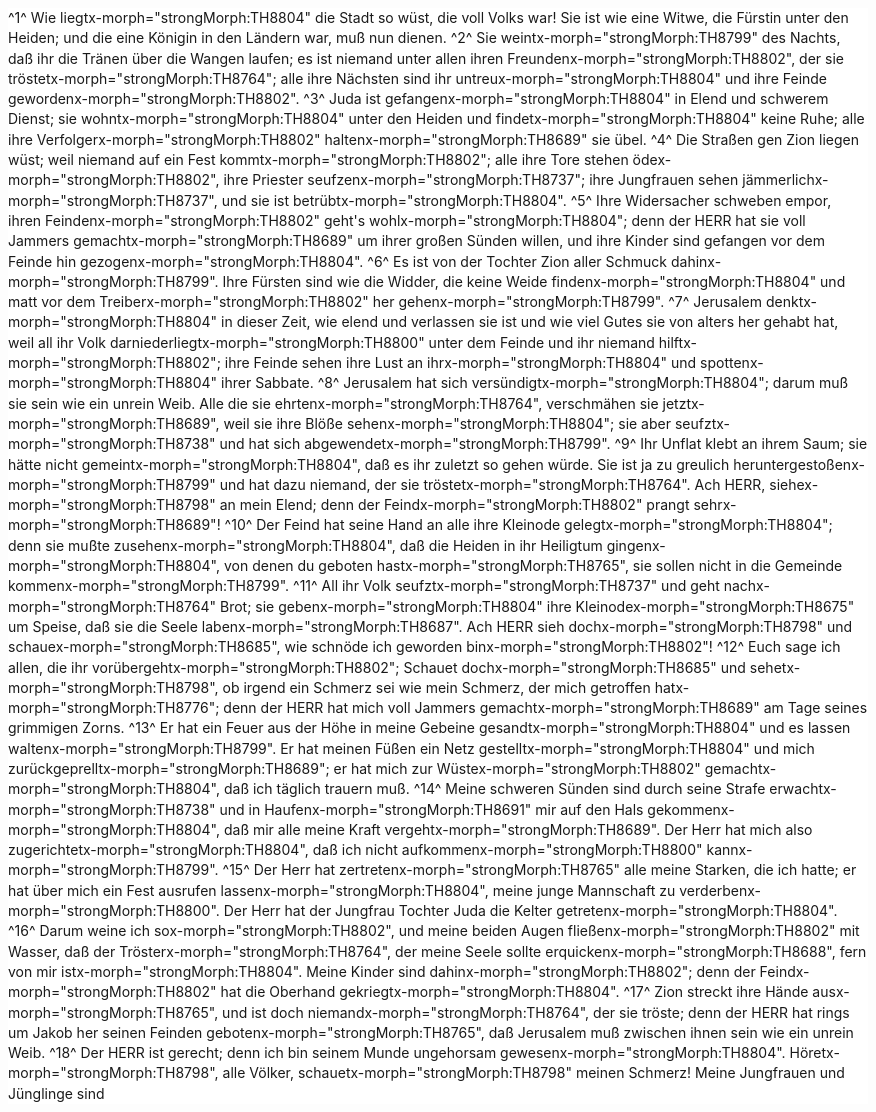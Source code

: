 ^1^ Wie liegtx-morph="strongMorph:TH8804" die Stadt so wüst, die voll Volks war! Sie ist wie eine Witwe, die Fürstin unter den Heiden; und die eine Königin in den Ländern war, muß nun dienen. ^2^ Sie weintx-morph="strongMorph:TH8799" des Nachts, daß ihr die Tränen über die Wangen laufen; es ist niemand unter allen ihren Freundenx-morph="strongMorph:TH8802", der sie tröstetx-morph="strongMorph:TH8764"; alle ihre Nächsten sind ihr untreux-morph="strongMorph:TH8804" und ihre Feinde gewordenx-morph="strongMorph:TH8802". ^3^ Juda ist gefangenx-morph="strongMorph:TH8804" in Elend und schwerem Dienst; sie wohntx-morph="strongMorph:TH8804" unter den Heiden und findetx-morph="strongMorph:TH8804" keine Ruhe; alle ihre Verfolgerx-morph="strongMorph:TH8802" haltenx-morph="strongMorph:TH8689" sie übel. ^4^ Die Straßen gen Zion liegen wüst; weil niemand auf ein Fest kommtx-morph="strongMorph:TH8802"; alle ihre Tore stehen ödex-morph="strongMorph:TH8802", ihre Priester seufzenx-morph="strongMorph:TH8737"; ihre Jungfrauen sehen jämmerlichx-morph="strongMorph:TH8737", und sie ist betrübtx-morph="strongMorph:TH8804". ^5^ Ihre Widersacher schweben empor, ihren Feindenx-morph="strongMorph:TH8802" geht's wohlx-morph="strongMorph:TH8804"; denn der HERR hat sie voll Jammers gemachtx-morph="strongMorph:TH8689" um ihrer großen Sünden willen, und ihre Kinder sind gefangen vor dem Feinde hin gezogenx-morph="strongMorph:TH8804". ^6^ Es ist von der Tochter Zion aller Schmuck dahinx-morph="strongMorph:TH8799". Ihre Fürsten sind wie die Widder, die keine Weide findenx-morph="strongMorph:TH8804" und matt vor dem Treiberx-morph="strongMorph:TH8802" her gehenx-morph="strongMorph:TH8799". ^7^ Jerusalem denktx-morph="strongMorph:TH8804" in dieser Zeit, wie elend und verlassen sie ist und wie viel Gutes sie von alters her gehabt hat, weil all ihr Volk darniederliegtx-morph="strongMorph:TH8800" unter dem Feinde und ihr niemand hilftx-morph="strongMorph:TH8802"; ihre Feinde sehen ihre Lust an ihrx-morph="strongMorph:TH8804" und spottenx-morph="strongMorph:TH8804" ihrer Sabbate. ^8^ Jerusalem hat sich versündigtx-morph="strongMorph:TH8804"; darum muß sie sein wie ein unrein Weib. Alle die sie ehrtenx-morph="strongMorph:TH8764", verschmähen sie jetztx-morph="strongMorph:TH8689", weil sie ihre Blöße sehenx-morph="strongMorph:TH8804"; sie aber seufztx-morph="strongMorph:TH8738" und hat sich abgewendetx-morph="strongMorph:TH8799". ^9^ Ihr Unflat klebt an ihrem Saum; sie hätte nicht gemeintx-morph="strongMorph:TH8804", daß es ihr zuletzt so gehen würde. Sie ist ja zu greulich heruntergestoßenx-morph="strongMorph:TH8799" und hat dazu niemand, der sie tröstetx-morph="strongMorph:TH8764". Ach HERR, siehex-morph="strongMorph:TH8798" an mein Elend; denn der Feindx-morph="strongMorph:TH8802" prangt sehrx-morph="strongMorph:TH8689"! ^10^ Der Feind hat seine Hand an alle ihre Kleinode gelegtx-morph="strongMorph:TH8804"; denn sie mußte zusehenx-morph="strongMorph:TH8804", daß die Heiden in ihr Heiligtum gingenx-morph="strongMorph:TH8804", von denen du geboten hastx-morph="strongMorph:TH8765", sie sollen nicht in die Gemeinde kommenx-morph="strongMorph:TH8799". ^11^ All ihr Volk seufztx-morph="strongMorph:TH8737" und geht nachx-morph="strongMorph:TH8764" Brot; sie gebenx-morph="strongMorph:TH8804" ihre Kleinodex-morph="strongMorph:TH8675" um Speise, daß sie die Seele labenx-morph="strongMorph:TH8687". Ach HERR sieh dochx-morph="strongMorph:TH8798" und schauex-morph="strongMorph:TH8685", wie schnöde ich geworden binx-morph="strongMorph:TH8802"! ^12^ Euch sage ich allen, die ihr vorübergehtx-morph="strongMorph:TH8802"; Schauet dochx-morph="strongMorph:TH8685" und sehetx-morph="strongMorph:TH8798", ob irgend ein Schmerz sei wie mein Schmerz, der mich getroffen hatx-morph="strongMorph:TH8776"; denn der HERR hat mich voll Jammers gemachtx-morph="strongMorph:TH8689" am Tage seines grimmigen Zorns. ^13^ Er hat ein Feuer aus der Höhe in meine Gebeine gesandtx-morph="strongMorph:TH8804" und es lassen waltenx-morph="strongMorph:TH8799". Er hat meinen Füßen ein Netz gestelltx-morph="strongMorph:TH8804" und mich zurückgeprelltx-morph="strongMorph:TH8689"; er hat mich zur Wüstex-morph="strongMorph:TH8802" gemachtx-morph="strongMorph:TH8804", daß ich täglich trauern muß. ^14^ Meine schweren Sünden sind durch seine Strafe erwachtx-morph="strongMorph:TH8738" und in Haufenx-morph="strongMorph:TH8691" mir auf den Hals gekommenx-morph="strongMorph:TH8804", daß mir alle meine Kraft vergehtx-morph="strongMorph:TH8689". Der Herr hat mich also zugerichtetx-morph="strongMorph:TH8804", daß ich nicht aufkommenx-morph="strongMorph:TH8800" kannx-morph="strongMorph:TH8799". ^15^ Der Herr hat zertretenx-morph="strongMorph:TH8765" alle meine Starken, die ich hatte; er hat über mich ein Fest ausrufen lassenx-morph="strongMorph:TH8804", meine junge Mannschaft zu verderbenx-morph="strongMorph:TH8800". Der Herr hat der Jungfrau Tochter Juda die Kelter getretenx-morph="strongMorph:TH8804". ^16^ Darum weine ich sox-morph="strongMorph:TH8802", und meine beiden Augen fließenx-morph="strongMorph:TH8802" mit Wasser, daß der Trösterx-morph="strongMorph:TH8764", der meine Seele sollte erquickenx-morph="strongMorph:TH8688", fern von mir istx-morph="strongMorph:TH8804". Meine Kinder sind dahinx-morph="strongMorph:TH8802"; denn der Feindx-morph="strongMorph:TH8802" hat die Oberhand gekriegtx-morph="strongMorph:TH8804". ^17^ Zion streckt ihre Hände ausx-morph="strongMorph:TH8765", und ist doch niemandx-morph="strongMorph:TH8764", der sie tröste; denn der HERR hat rings um Jakob her seinen Feinden gebotenx-morph="strongMorph:TH8765", daß Jerusalem muß zwischen ihnen sein wie ein unrein Weib. ^18^ Der HERR ist gerecht; denn ich bin seinem Munde ungehorsam gewesenx-morph="strongMorph:TH8804". Höretx-morph="strongMorph:TH8798", alle Völker, schauetx-morph="strongMorph:TH8798" meinen Schmerz! Meine Jungfrauen und Jünglinge sind